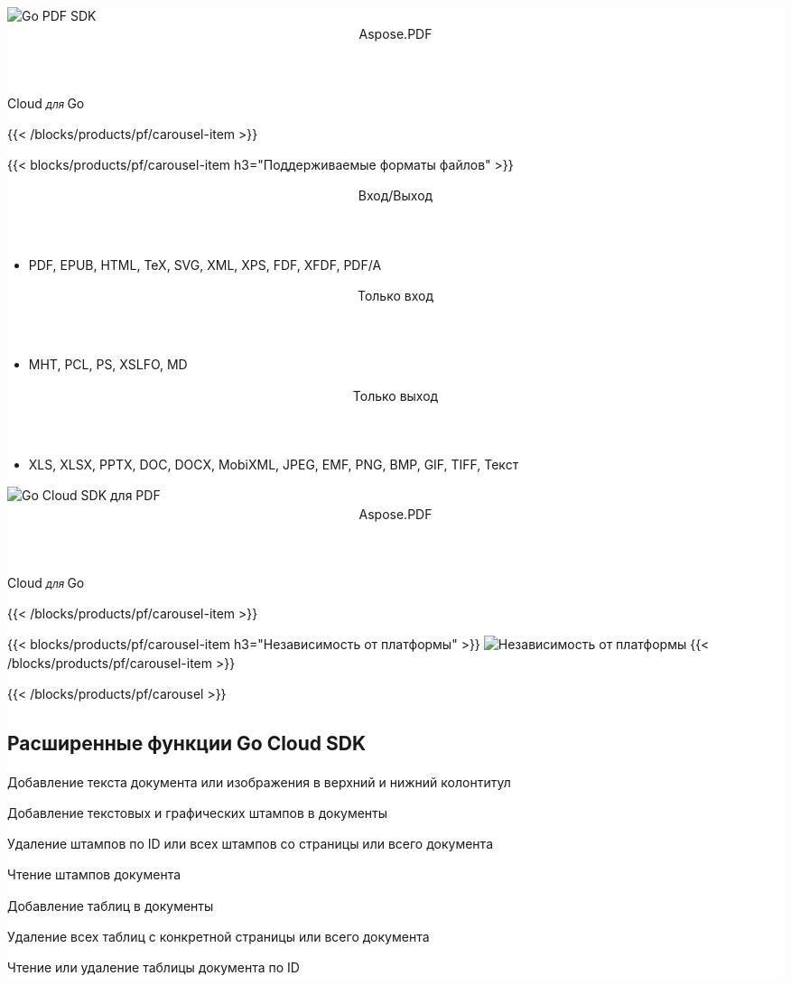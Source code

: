 <div class="d1-logo"><img src="https://products.aspose.cloud/sdk/aspose_pdf-for-go.svg" alt="Go PDF SDK"><header>Aspose.PDF</header><footer>Cloud <small> <em>для </em> </small>Go</footer></div>
</div>

{{< /blocks/products/pf/carousel-item >}}

{{< blocks/products/pf/carousel-item h3="Поддерживаемые форматы файлов" >}}
<div class="diagram1 d2  d1-cloud">
<div class="d1-row">
<div class="d1-col d1-left"><header><i class="fa fa-arrows-v"> </i> Вход/Выход</header><ul><li>PDF, EPUB, HTML, TeX, SVG, XML, XPS, FDF, XFDF, PDF/A</li>
</ul><header><i class="fa fa-long-arrow-left"> </i> Только вход</header><ul><li>MHT, PCL, PS, XSLFO, MD</li>
</ul></div>

<div class="d1-col d1-right"><header><i class="fa  fa-long-arrow-right"> </i>Только выход</header><ul><li>XLS, XLSX, PPTX, DOC, DOCX, MobiXML, JPEG, EMF, PNG, BMP, GIF, TIFF, Текст</li>
</ul></div>
</div>

<div class="d1-logo"><img src="https://products.aspose.cloud/sdk/aspose_pdf-for-go.svg" alt="Go Cloud SDK для PDF"><header>Aspose.PDF</header><footer>Cloud <small> <em>для </em> </small>Go</footer></div>
</div>

{{< /blocks/products/pf/carousel-item >}}


{{< blocks/products/pf/carousel-item h3="Независимость от платформы" >}}
<img title="Независимость от платформы" src="/supported-platform-min.png" alt="Независимость от платформы">
{{< /blocks/products/pf/carousel-item >}}

{{< /blocks/products/pf/carousel >}}



<div class="container-fluid features-section bg-gray singleproduct">
<a class="anchor" id="features" name="features">
</a>
<div class="row">
<div class="container">
<h2 class="pr-ft">Расширенные функции Go Cloud SDK</h2>
<div class="col-lg-4">
<em class="fa fa-file-pdf-o ico-blue fa-2x col-lg-2"></em>
<p class="col-lg-10">Добавление текста документа или изображения в верхний и нижний колонтитул</p>
</div>
<div class="col-lg-4">
<em class="fa fa-file ico-blue fa-2x col-lg-2"></em>
<p class="col-lg-10">Добавление текстовых и графических штампов в документы</p>
</div>
<div class="col-lg-4">
<em class="fa fa-file-text ico-blue fa-2x col-lg-2"></em>
<p class="col-lg-10">Удаление штампов по ID или всех штампов со страницы или всего документа</p>
</div>
<div class="col-lg-4">
<em class="fa fa-random ico-blue fa-2x col-lg-2"></em>
<p class="col-lg-10">Чтение штампов документа</p>
</div>
<div class="col-lg-4">
<em class="fa fa-file-excel-o ico-blue fa-2x col-lg-2"></em>
<p class="col-lg-10">Добавление таблиц в документы</p>
</div>
<div class="col-lg-4">
<em class="fa fa-file-image-o ico-blue fa-2x col-lg-2"></em>
<p class="col-lg-10">Удаление всех таблиц с конкретной страницы или всего документа</p>
</div>
<div class="col-lg-4">
<em class="fa fa-html5 ico-blue fa-2x col-lg-2"></em>
<p class="col-lg-10">Чтение или удаление таблицы документа по ID</p>
</div>